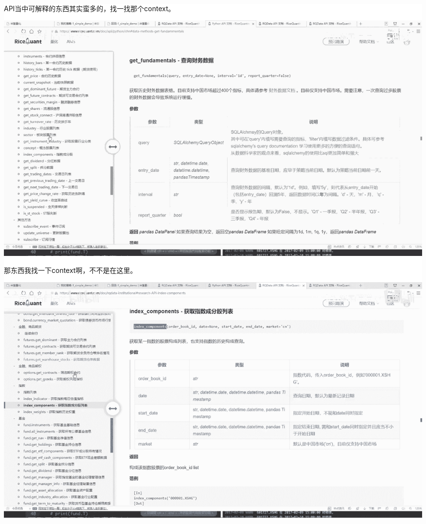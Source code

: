 API当中可解释的东西其实蛮多的，找一找那个context。

![](img/6c12952d3979d48fc68b0ab008158e0b_23.png)

那东西我找一下context啊，不不是在这里。

![](img/6c12952d3979d48fc68b0ab008158e0b_25.png)
